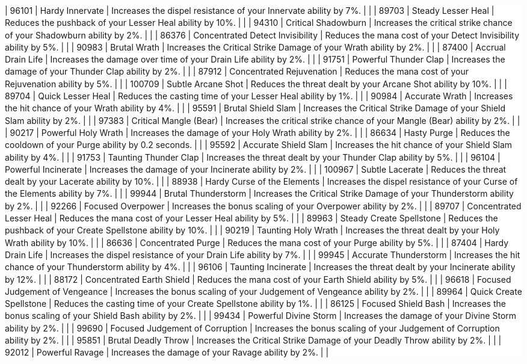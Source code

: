 | 96101 | Hardy Innervate | Increases the dispel resistance of your Innervate ability by 7%. |  |
| 89703 | Steady Lesser Heal | Reduces the pushback of your Lesser Heal ability by 10%. |  |
| 94310 | Critical Shadowburn | Increases the critical strike chance of your Shadowburn ability by 2%. |  |
| 86376 | Concentrated Detect Invisibility | Reduces the mana cost of your Detect Invisibility ability by 5%. |  |
| 90983 | Brutal Wrath | Increases the Critical Strike Damage of your Wrath ability by 2%. |  |
| 87400 | Accrual Drain Life | Increases the damage over time of your Drain Life ability by 2%. |  |
| 91751 | Powerful Thunder Clap | Increases the damage of your Thunder Clap ability by 2%. |  |
| 87912 | Concentrated Rejuvenation | Reduces the mana cost of your Rejuvenation ability by 5%. |  |
| 100709 | Subtle Arcane Shot | Reduces the threat dealt by your Arcane Shot ability by 10%. |  |
| 89704 | Quick Lesser Heal | Reduces the casting time of your Lesser Heal ability by 1%. |  |
| 90984 | Accurate Wrath | Increases the hit chance of your Wrath ability by 4%. |  |
| 95591 | Brutal Shield Slam | Increases the Critical Strike Damage of your Shield Slam ability by 2%. |  |
| 97383 | Critical Mangle (Bear) | Increases the critical strike chance of your Mangle (Bear) ability by 2%. |  |
| 90217 | Powerful Holy Wrath | Increases the damage of your Holy Wrath ability by 2%. |  |
| 86634 | Hasty Purge | Reduces the cooldown of your Purge ability by 0.2 seconds. |  |
| 95592 | Accurate Shield Slam | Increases the hit chance of your Shield Slam ability by 4%. |  |
| 91753 | Taunting Thunder Clap | Increases the threat dealt by your Thunder Clap ability by 5%. |  |
| 96104 | Powerful Incinerate | Increases the damage of your Incinerate ability by 2%. |  |
| 100967 | Subtle Lacerate | Reduces the threat dealt by your Lacerate ability by 10%. |  |
| 88938 | Hardy Curse of the Elements | Increases the dispel resistance of your Curse of the Elements ability by 7%. |  |
| 99944 | Brutal Thunderstorm | Increases the Critical Strike Damage of your Thunderstorm ability by 2%. |  |
| 92266 | Focused Overpower | Increases the bonus scaling of your Overpower ability by 2%. |  |
| 89707 | Concentrated Lesser Heal | Reduces the mana cost of your Lesser Heal ability by 5%. |  |
| 89963 | Steady Create Spellstone | Reduces the pushback of your Create Spellstone ability by 10%. |  |
| 90219 | Taunting Holy Wrath | Increases the threat dealt by your Holy Wrath ability by 10%. |  |
| 86636 | Concentrated Purge | Reduces the mana cost of your Purge ability by 5%. |  |
| 87404 | Hardy Drain Life | Increases the dispel resistance of your Drain Life ability by 7%. |  |
| 99945 | Accurate Thunderstorm | Increases the hit chance of your Thunderstorm ability by 4%. |  |
| 96106 | Taunting Incinerate | Increases the threat dealt by your Incinerate ability by 12%. |  |
| 88172 | Concentrated Earth Shield | Reduces the mana cost of your Earth Shield ability by 5%. |  |
| 96618 | Focused Judgement of Vengeance | Increases the bonus scaling of your Judgement of Vengeance ability by 2%. |  |
| 89964 | Quick Create Spellstone | Reduces the casting time of your Create Spellstone ability by 1%. |  |
| 86125 | Focused Shield Bash | Increases the bonus scaling of your Shield Bash ability by 2%. |  |
| 99434 | Powerful Divine Storm | Increases the damage of your Divine Storm ability by 2%. |  |
| 99690 | Focused Judgement of Corruption | Increases the bonus scaling of your Judgement of Corruption ability by 2%. |  |
| 95851 | Brutal Deadly Throw | Increases the Critical Strike Damage of your Deadly Throw ability by 2%. |  |
| 92012 | Powerful Ravage | Increases the damage of your Ravage ability by 2%. |  |